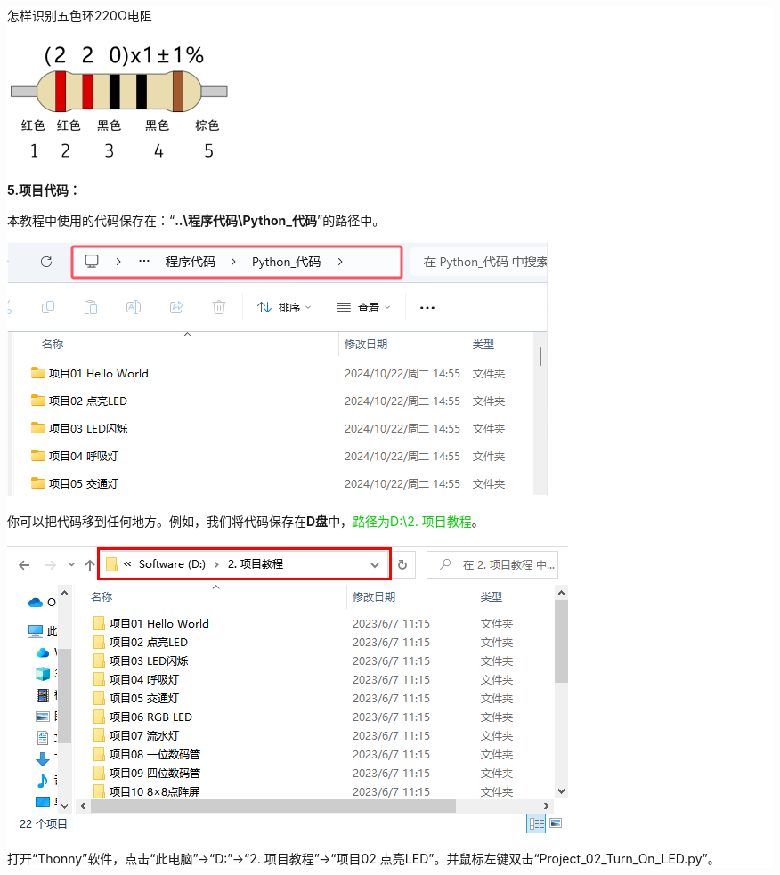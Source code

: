 怎样识别五色环220Ω电阻

![图片不存在](./Python/media/951ce7d7778b34bf8fbdb3de1b8c3116.png)

**5.项目代码：**

本教程中使用的代码保存在：“**..\程序代码\Python_代码**”的路径中。

![图片不存在](./Python/media/c982aaf9952be57c1ab7464bc20deedb.png)

你可以把代码移到任何地方。例如，我们将代码保存在**D盘**中，<span style="color: rgb(0, 209, 0);">路径为D:\2. 项目教程</span>。

![图片不存在](./Python/media/f1ef150917d08d30d272d3e2d31ad5d7.png)

打开“Thonny”软件，点击“此电脑”→“D:”→“2. 项目教程”→“项目02 点亮LED”。并鼠标左键双击“Project_02_Turn_On_LED.py”。
